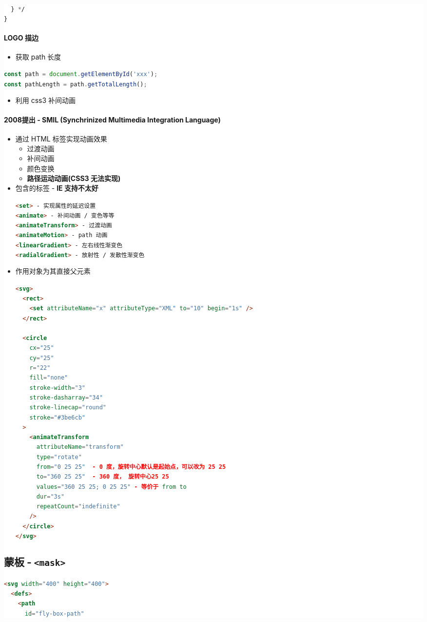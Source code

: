   ```css
    } */
  }
  ```

#### LOGO 描边
* 获取 path 长度
```js
const path = document.getElementById('xxx');
const pathLength = path.getTotalLength();
```
* 利用 css3 补间动画

#### 2008提出 - SMIL (Synchrinized Multimedia Integration Language)
* 通过 HTML 标签实现动画效果
  * 过渡动画
  * 补间动画
  * 颜色变换
  * **路径运动动画(CSS3 无法实现)**
* 包含的标签 - **IE 支持不太好**
  ```html
  <set> - 实现属性的延迟设置
  <animate> - 补间动画 / 变色等等
  <animateTransform> - 过渡动画
  <animateMotion> - path 动画
  <linearGradient> - 左右线性渐变色
  <radialGradient> - 放射性 / 发散性渐变色
  ```
* 作用对象为其直接父元素
  ```html
  <svg>
    <rect>
      <set attributeName="x" attributeType="XML" to="10" begin="1s" />
    </rect>

    <circle
      cx="25"
      cy="25"
      r="22"
      fill="none"
      stroke-width="3"
      stroke-dasharray="34"
      stroke-linecap="round"
      stroke="#3be6cb"
    >
      <animateTransform
        attributeName="transform"
        type="rotate"
        from="0 25 25"  - 0 度，旋转中心默认是起始点，可以改为 25 25
        to="360 25 25"  - 360 度， 旋转中心25 25
        values="360 25 25; 0 25 25" - 等价于 from to
        dur="3s"
        repeatCount="indefinite"
      />
    </circle>
  </svg>
  ```
## 蒙板 - `<mask>`
  ```html
  <svg width="400" height="400">
    <defs>
      <path
        id="fly-box-path"
  ```